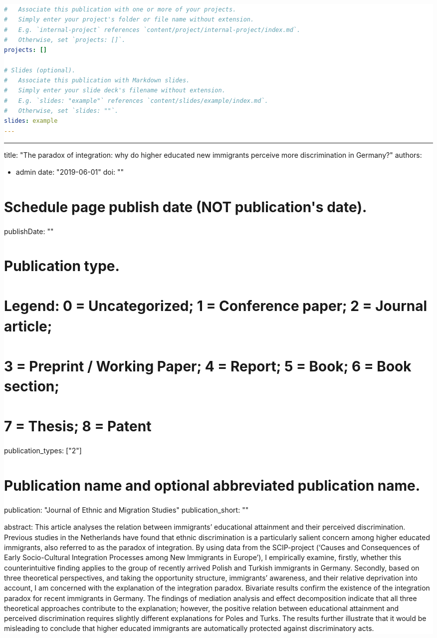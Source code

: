 ```yaml
#   Associate this publication with one or more of your projects.
#   Simply enter your project's folder or file name without extension.
#   E.g. `internal-project` references `content/project/internal-project/index.md`.
#   Otherwise, set `projects: []`.
projects: []

# Slides (optional).
#   Associate this publication with Markdown slides.
#   Simply enter your slide deck's filename without extension.
#   E.g. `slides: "example"` references `content/slides/example/index.md`.
#   Otherwise, set `slides: ""`.
slides: example
---
```


---
title: "The paradox of integration: why do higher educated new immigrants perceive more discrimination in Germany?"
authors:
- admin
date: "2019-06-01"
doi: ""

# Schedule page publish date (NOT publication's date).
publishDate: ""

# Publication type.
# Legend: 0 = Uncategorized; 1 = Conference paper; 2 = Journal article;
# 3 = Preprint / Working Paper; 4 = Report; 5 = Book; 6 = Book section;
# 7 = Thesis; 8 = Patent
publication_types: ["2"]

# Publication name and optional abbreviated publication name.
publication: "Journal of Ethnic and Migration Studies"
publication_short: ""

abstract: This article analyses the relation between immigrants’ educational attainment and their perceived discrimination. Previous studies in the Netherlands have found that ethnic discrimination is a particularly salient concern among higher educated immigrants, also referred to as the paradox of integration. By using data from the SCIP-project (‘Causes and Consequences of Early Socio-Cultural Integration Processes among New Immigrants in Europe’), I empirically examine, firstly, whether this counterintuitive finding applies to the group of recently arrived Polish and Turkish immigrants in Germany. Secondly, based on three theoretical perspectives, and taking the opportunity structure, immigrants’ awareness, and their relative deprivation into account, I am concerned with the explanation of the integration paradox. Bivariate results confirm the existence of the integration paradox for recent immigrants in Germany. The findings of mediation analysis and effect decomposition indicate that all three theoretical approaches contribute to the explanation; however, the positive relation between educational attainment and perceived discrimination requires slightly different explanations for Poles and Turks. The results further illustrate that it would be misleading to conclude that higher educated immigrants are automatically protected against discriminatory acts.
